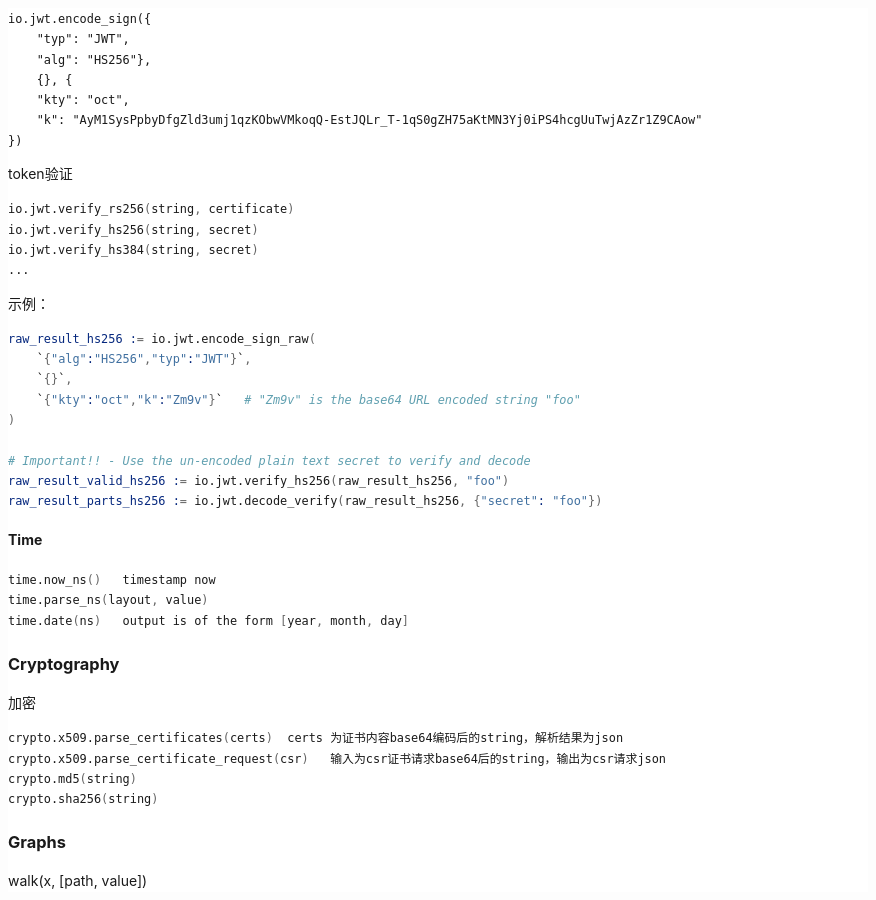 ```shell
io.jwt.encode_sign({
    "typ": "JWT",
    "alg": "HS256"},
    {}, {
    "kty": "oct",
    "k": "AyM1SysPpbyDfgZld3umj1qzKObwVMkoqQ-EstJQLr_T-1qS0gZH75aKtMN3Yj0iPS4hcgUuTwjAzZr1Z9CAow"
})
```

token验证

```s
io.jwt.verify_rs256(string, certificate)
io.jwt.verify_hs256(string, secret)
io.jwt.verify_hs384(string, secret)
...
```

示例：

```s
raw_result_hs256 := io.jwt.encode_sign_raw(
    `{"alg":"HS256","typ":"JWT"}`,
    `{}`,
    `{"kty":"oct","k":"Zm9v"}`   # "Zm9v" is the base64 URL encoded string "foo"
)

# Important!! - Use the un-encoded plain text secret to verify and decode
raw_result_valid_hs256 := io.jwt.verify_hs256(raw_result_hs256, "foo")
raw_result_parts_hs256 := io.jwt.decode_verify(raw_result_hs256, {"secret": "foo"})
```

#### Time

```s
time.now_ns()   timestamp now
time.parse_ns(layout, value) 
time.date(ns)   output is of the form [year, month, day]

```

### Cryptography

加密

```s
crypto.x509.parse_certificates(certs)  certs 为证书内容base64编码后的string，解析结果为json
crypto.x509.parse_certificate_request(csr)   输入为csr证书请求base64后的string，输出为csr请求json
crypto.md5(string)
crypto.sha256(string)
```

### Graphs

walk(x, [path, value])
